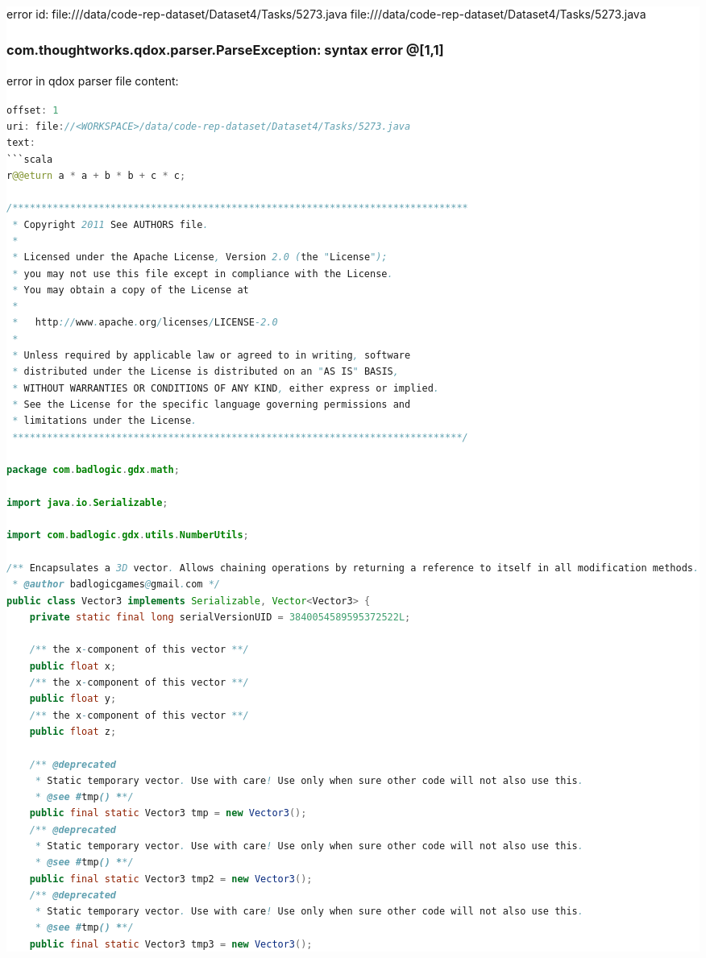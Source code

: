 error id: file://<WORKSPACE>/data/code-rep-dataset/Dataset4/Tasks/5273.java
file://<WORKSPACE>/data/code-rep-dataset/Dataset4/Tasks/5273.java
### com.thoughtworks.qdox.parser.ParseException: syntax error @[1,1]

error in qdox parser
file content:
```java
offset: 1
uri: file://<WORKSPACE>/data/code-rep-dataset/Dataset4/Tasks/5273.java
text:
```scala
r@@eturn a * a + b * b + c * c;

/*******************************************************************************
 * Copyright 2011 See AUTHORS file.
 * 
 * Licensed under the Apache License, Version 2.0 (the "License");
 * you may not use this file except in compliance with the License.
 * You may obtain a copy of the License at
 * 
 *   http://www.apache.org/licenses/LICENSE-2.0
 * 
 * Unless required by applicable law or agreed to in writing, software
 * distributed under the License is distributed on an "AS IS" BASIS,
 * WITHOUT WARRANTIES OR CONDITIONS OF ANY KIND, either express or implied.
 * See the License for the specific language governing permissions and
 * limitations under the License.
 ******************************************************************************/

package com.badlogic.gdx.math;

import java.io.Serializable;

import com.badlogic.gdx.utils.NumberUtils;

/** Encapsulates a 3D vector. Allows chaining operations by returning a reference to itself in all modification methods.
 * @author badlogicgames@gmail.com */
public class Vector3 implements Serializable, Vector<Vector3> {
	private static final long serialVersionUID = 3840054589595372522L;

	/** the x-component of this vector **/
	public float x;
	/** the x-component of this vector **/
	public float y;
	/** the x-component of this vector **/
	public float z;

	/** @deprecated
	 * Static temporary vector. Use with care! Use only when sure other code will not also use this.
	 * @see #tmp() **/
	public final static Vector3 tmp = new Vector3();
	/** @deprecated
	 * Static temporary vector. Use with care! Use only when sure other code will not also use this.
	 * @see #tmp() **/
	public final static Vector3 tmp2 = new Vector3();
	/** @deprecated
	 * Static temporary vector. Use with care! Use only when sure other code will not also use this.
	 * @see #tmp() **/
	public final static Vector3 tmp3 = new Vector3();
```